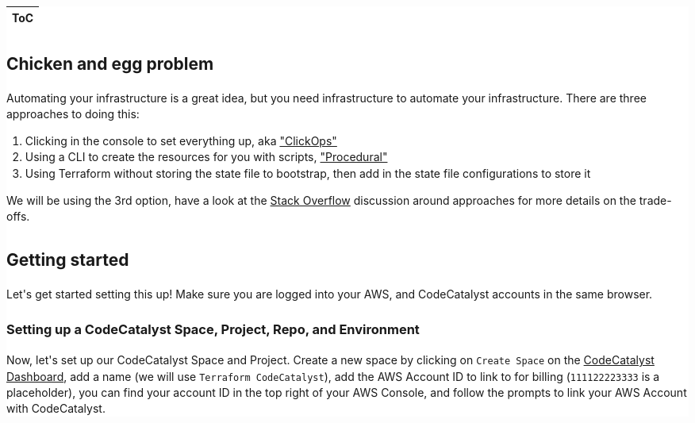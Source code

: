 | ToC |
|-----|

## Chicken and egg problem

Automating your infrastructure is a great idea, but you need infrastructure to automate your infrastructure. There are three approaches to doing this:

1. Clicking in the console to set everything up, aka ["ClickOps"](https://www.buildon.aws/concepts/devops-essentials/#clickops)
1. Using a CLI to create the resources for you with scripts, ["Procedural"](https://www.buildon.aws/concepts/devops-essentials/#procedural)
1. Using Terraform without storing the state file to bootstrap, then add in the state file configurations to store it

We will be using the 3rd option, have a look at the [Stack Overflow](https://stackoverflow.com/questions/47913041/initial-setup-of-terraform-backend-using-terraform/) discussion around approaches for more details on the trade-offs.


## Getting started

Let's get started setting this up! Make sure you are logged into your AWS, and CodeCatalyst accounts in the same browser.



### Setting up a CodeCatalyst Space, Project, Repo, and Environment

Now, let's set up our CodeCatalyst Space and Project. Create a new space by clicking on `Create Space` on the [CodeCatalyst Dashboard](https://codecatalyst.aws), add a name (we will use `Terraform CodeCatalyst`), add the AWS Account ID to link to for billing (`111122223333` is a placeholder), you can find your account ID in the top right of your AWS Console, and follow the prompts to link your AWS Account with CodeCatalyst.
